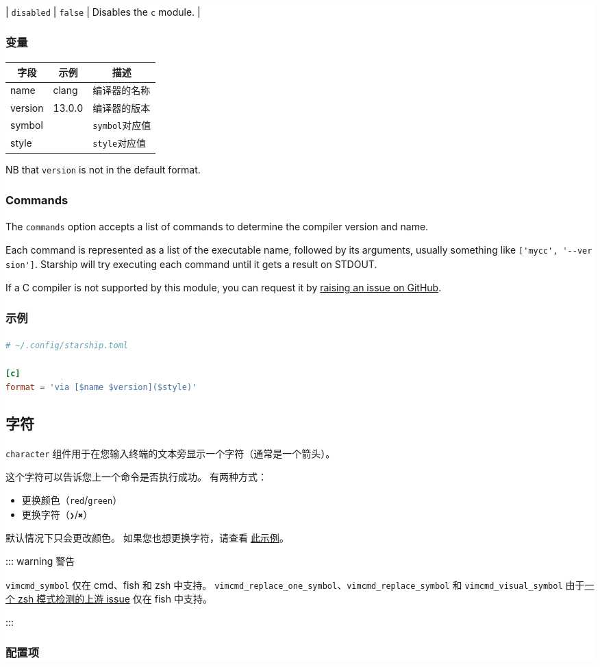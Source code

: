 | `disabled`          | `false`                                                                       | Disables the `c` module.                               |

### 变量

| 字段      | 示例     | 描述          |
| ------- | ------ | ----------- |
| name    | clang  | 编译器的名称      |
| version | 13.0.0 | 编译器的版本      |
| symbol  |        | `symbol`对应值 |
| style   |        | `style`对应值  |

NB that `version` is not in the default format.

### Commands

The `commands` option accepts a list of commands to determine the compiler version and name.

Each command is represented as a list of the executable name, followed by its arguments, usually something like `['mycc', '--version']`. Starship will try executing each command until it gets a result on STDOUT.

If a C compiler is not supported by this module, you can request it by [raising an issue on GitHub](https://github.com/starship/starship/).

### 示例

```toml
# ~/.config/starship.toml

[c]
format = 'via [$name $version]($style)'
```

## 字符

`character` 组件用于在您输入终端的文本旁显示一个字符（通常是一个箭头）。

这个字符可以告诉您上一个命令是否执行成功。 有两种方式：

- 更换颜色（`red`/`green`）
- 更换字符（`❯`/`✖`）

默认情况下只会更改颜色。 如果您也想更换字符，请查看 [此示例](#with-custom-error-shape)。

::: warning 警告

`vimcmd_symbol` 仅在 cmd、fish 和 zsh 中支持。 `vimcmd_replace_one_symbol`、`vimcmd_replace_symbol` 和 `vimcmd_visual_symbol` 由于[一个 zsh 模式检测的上游 issue](https://github.com/starship/starship/issues/625#issuecomment-732454148) 仅在 fish 中支持。

:::

### 配置项
